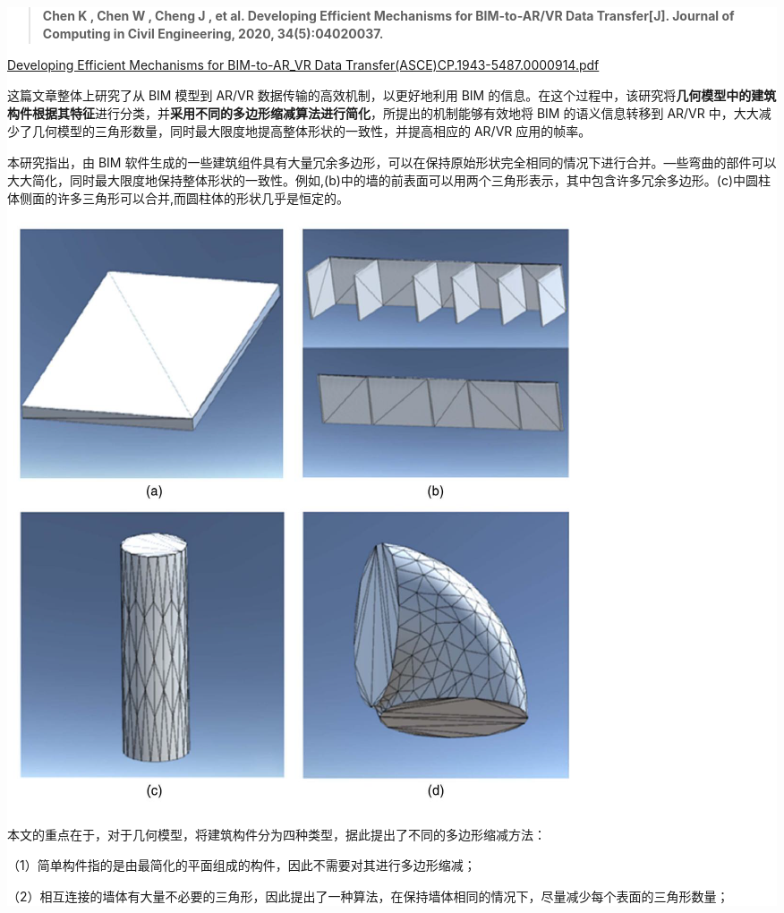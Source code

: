 > **Chen K , Chen W , Cheng J , et al. Developing Efficient Mechanisms for BIM-to-AR/VR Data Transfer[J]. Journal of Computing in Civil Engineering, 2020, 34(5):04020037.**

[Developing Efficient Mechanisms for BIM-to-AR_VR Data Transfer(ASCE)CP.1943-5487.0000914.pdf](<Bim减面算法调研/Developing_Efficient_Mechanisms_for_BIM-to-AR_VR_Data_Transfer(ASCE)CP.1943-5487.0000914.pdf>)

这篇文章整体上研究了从 BIM 模型到 AR/VR 数据传输的高效机制，以更好地利用 BIM 的信息。在这个过程中，该研究将**几何模型中的建筑构件根据其特征**进行分类，并**采用不同的多边形缩减算法进行简化**，所提出的机制能够有效地将 BIM 的语义信息转移到 AR/VR 中，大大减少了几何模型的三角形数量，同时最大限度地提高整体形状的一致性，并提高相应的 AR/VR 应用的帧率。

本研究指出，由 BIM 软件生成的一些建筑组件具有大量冗余多边形，可以在保持原始形状完全相同的情况下进行合并。—些弯曲的部件可以大大简化，同时最大限度地保持整体形状的一致性。例如,(b)中的墙的前表面可以用两个三角形表示，其中包含许多冗余多边形。(c)中圆柱体侧面的许多三角形可以合并,而圆柱体的形状几乎是恒定的。

![Untitled](Bim减面算法调研/Untitled%207.png)

本文的重点在于，对于几何模型，将建筑构件分为四种类型，据此提出了不同的多边形缩减方法：

（1）简单构件指的是由最简化的平面组成的构件，因此不需要对其进行多边形缩减；

（2）相互连接的墙体有大量不必要的三角形，因此提出了一种算法，在保持墙体相同的情况下，尽量减少每个表面的三角形数量；
